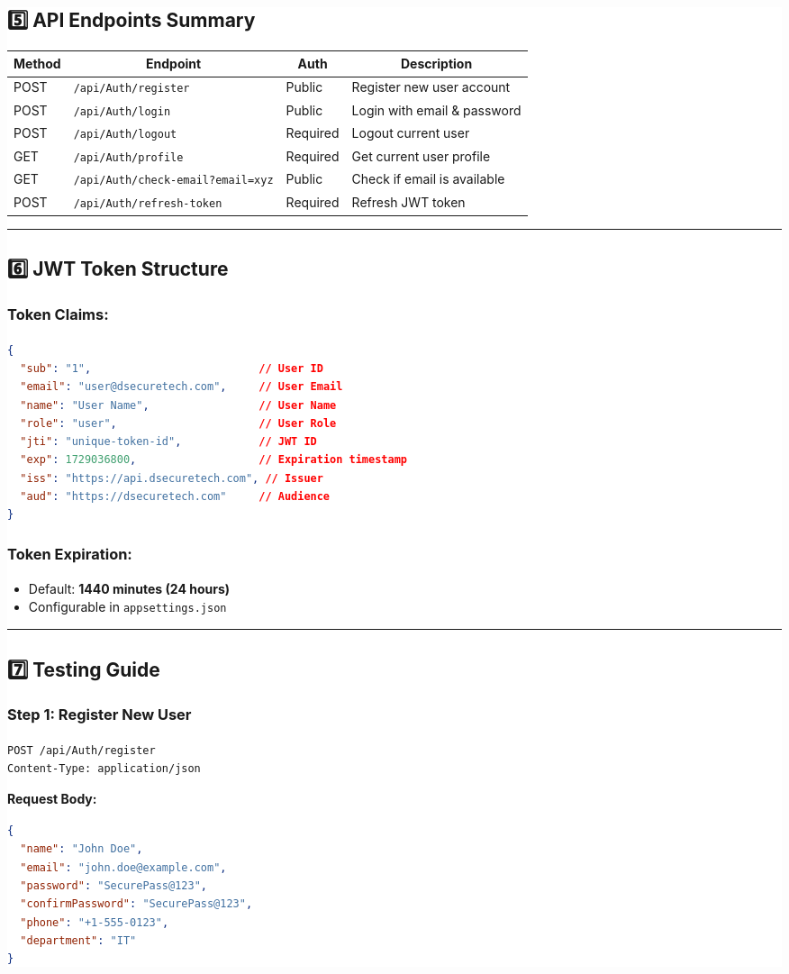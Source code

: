 
## 5️⃣ **API Endpoints Summary**

| Method | Endpoint | Auth | Description |
|--------|----------|------|-------------|
| POST | `/api/Auth/register` | Public | Register new user account |
| POST | `/api/Auth/login` | Public | Login with email & password |
| POST | `/api/Auth/logout` | Required | Logout current user |
| GET | `/api/Auth/profile` | Required | Get current user profile |
| GET | `/api/Auth/check-email?email=xyz` | Public | Check if email is available |
| POST | `/api/Auth/refresh-token` | Required | Refresh JWT token |

---

## 6️⃣ **JWT Token Structure**

### **Token Claims:**
```json
{
  "sub": "1",                          // User ID
  "email": "user@dsecuretech.com",     // User Email
  "name": "User Name",                 // User Name
  "role": "user",                      // User Role
  "jti": "unique-token-id",            // JWT ID
  "exp": 1729036800,                   // Expiration timestamp
  "iss": "https://api.dsecuretech.com", // Issuer
  "aud": "https://dsecuretech.com"     // Audience
}
```

### **Token Expiration:**
- Default: **1440 minutes (24 hours)**
- Configurable in `appsettings.json`

---

## 7️⃣ **Testing Guide**

### **Step 1: Register New User**

```bash
POST /api/Auth/register
Content-Type: application/json
```

**Request Body:**
```json
{
  "name": "John Doe",
  "email": "john.doe@example.com",
  "password": "SecurePass@123",
  "confirmPassword": "SecurePass@123",
  "phone": "+1-555-0123",
  "department": "IT"
}
```
